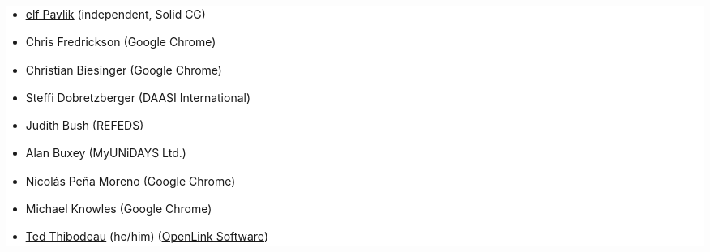 -   [<u>elf Pavlik</u>](https://elf-pavlik.hackers4peace.net)
   (independent, Solid CG)

-   Chris Fredrickson (Google Chrome)

-   Christian Biesinger (Google Chrome)

-   Steffi Dobretzberger (DAASI International)

-   Judith Bush (REFEDS)

-   Alan Buxey (MyUNiDAYS Ltd.)

-   Nicolás Peña Moreno (Google Chrome)

-   Michael Knowles (Google Chrome)

-   [<u>Ted Thibodeau</u>](https://github.com/TallTed/) (he/him)
   ([<u>OpenLink Software</u>](https://www.openlinksw.com/))
